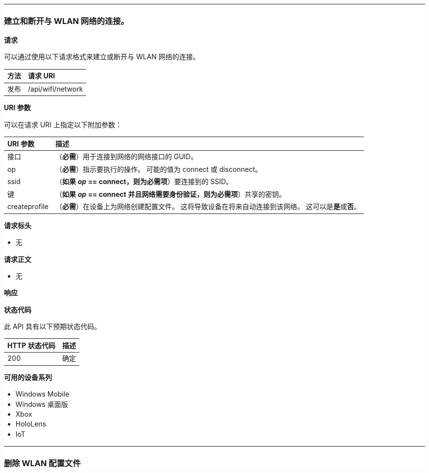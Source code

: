 <hr>

### <a name="connect-and-disconnect-to-a-wi-fi-network"></a>建立和断开与 WLAN 网络的连接。

**请求**

可以通过使用以下请求格式来建立或断开与 WLAN 网络的连接。
 
| 方法      | 请求 URI |
| :------     | :----- |
| 发布 | /api/wifi/network |


**URI 参数**

可以在请求 URI 上指定以下附加参数：

| URI 参数 | 描述 |
| :------          | :------ |
| 接口   | （**必需**）用于连接到网络的网络接口的 GUID。 |
| op   | （**必需**）指示要执行的操作。 可能的值为 connect 或 disconnect。|
| ssid   | （**如果 *op* == connect，则为必需项**）要连接到的 SSID。 |
| 键   | （**如果 *op* == connect 并且网络需要身份验证，则为必需项**）共享的密钥。 |
| createprofile | （**必需**）在设备上为网络创建配置文件。  这将导致设备在将来自动连接到该网络。 这可以是**是**或**否**。 |

**请求标头**

- 无

**请求正文**

- 无

**响应**

**状态代码**

此 API 具有以下预期状态代码。

| HTTP 状态代码      | 描述 |
| :------     | :----- |
| 200 | 确定 |

**可用的设备系列**

* Windows Mobile
* Windows 桌面版
* Xbox
* HoloLens
* IoT

<hr>

### <a name="delete-a-wi-fi-profile"></a>删除 WLAN 配置文件
